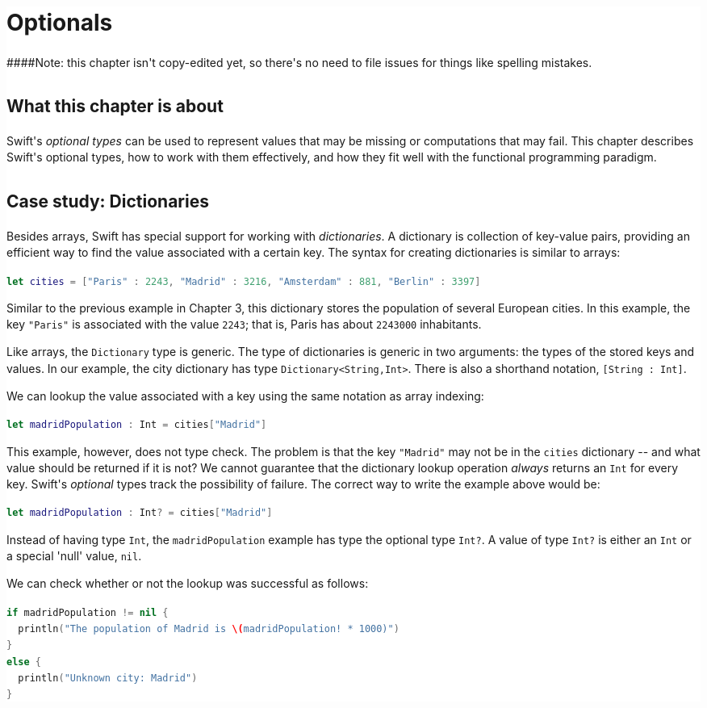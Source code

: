 # Optionals

####Note:  this chapter isn't copy-edited yet, so there's no need to file issues for things like spelling mistakes.


## What this chapter is about

Swift's *optional types* can be used to represent values that may be missing or computations that may fail. This chapter describes Swift's optional types, how to work with them effectively, and how they fit well with the functional programming paradigm.

## Case study: Dictionaries

Besides arrays, Swift has special support for working with *dictionaries*. A dictionary is collection of key-value pairs, providing an efficient way to find the value associated with a certain key. The syntax for creating dictionaries is similar to arrays:

```swift
let cities = ["Paris" : 2243, "Madrid" : 3216, "Amsterdam" : 881, "Berlin" : 3397]
```

Similar to the previous example in Chapter 3, this dictionary stores the population of several European cities. In this example, the key `"Paris"` is associated with the value `2243`; that is, Paris has about `2243000` inhabitants.

Like arrays, the `Dictionary` type is generic. The type of dictionaries is generic in two arguments: the types of the stored keys and values. In our example, the city dictionary has type `Dictionary<String,Int>`. There is also a shorthand notation, `[String : Int]`.

We can lookup the value associated with a key using the same notation as array indexing:

```swift
let madridPopulation : Int = cities["Madrid"]
```

This example, however, does not type check. The problem is that the key `"Madrid"` may not be in the `cities` dictionary -- and what value should be returned if it is not? We cannot guarantee that the dictionary lookup operation *always* returns an `Int` for every key. Swift's *optional* types track the possibility of failure. The correct way to write the example above would be:

```swift
let madridPopulation : Int? = cities["Madrid"]
```

Instead of having type `Int`, the `madridPopulation` example has type the optional type `Int?`. A value of type `Int?` is either an `Int` or a special 'null' value, `nil`.

We can check whether or not the lookup was successful as follows:

```swift
if madridPopulation != nil {
  println("The population of Madrid is \(madridPopulation! * 1000)")
}
else {
  println("Unknown city: Madrid")
}
```
